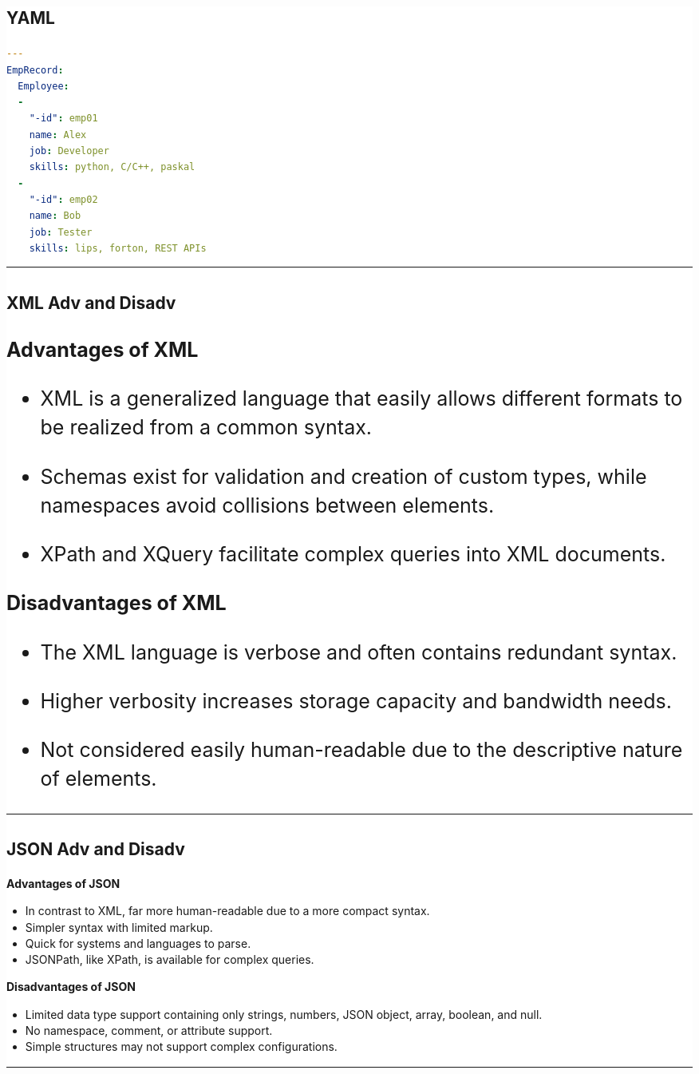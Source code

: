 
## YAML

```yaml
---
EmpRecord:
  Employee:
  -
    "-id": emp01
    name: Alex
    job: Developer
    skills: python, C/C++, paskal
  -
    "-id": emp02
    name: Bob
    job: Tester
    skills: lips, forton, REST APIs
```

---

## XML Adv and Disadv

<div style="font-size:25px">

**Advantages of XML**

- XML is a generalized language that easily allows different formats to be realized from a common syntax.

- Schemas exist for validation and creation of custom types, while namespaces avoid collisions between elements.

- XPath and XQuery facilitate complex queries into XML documents.

**Disadvantages of XML**

- The XML language is verbose and often contains redundant syntax.

- Higher verbosity increases storage capacity and bandwidth needs.

- Not considered easily human-readable due to the descriptive nature of elements.

</div>

--- 

## JSON Adv and Disadv

**Advantages of JSON**
- In contrast to XML, far more human-readable due to a more compact syntax.
- Simpler syntax with limited markup.
- Quick for systems and languages to parse.
- JSONPath, like XPath, is available for complex queries.

**Disadvantages of JSON**
- Limited data type support containing only strings, numbers, JSON object, array, boolean, and null.
- No namespace, comment, or attribute support.
- Simple structures may not support complex configurations.

--- 
